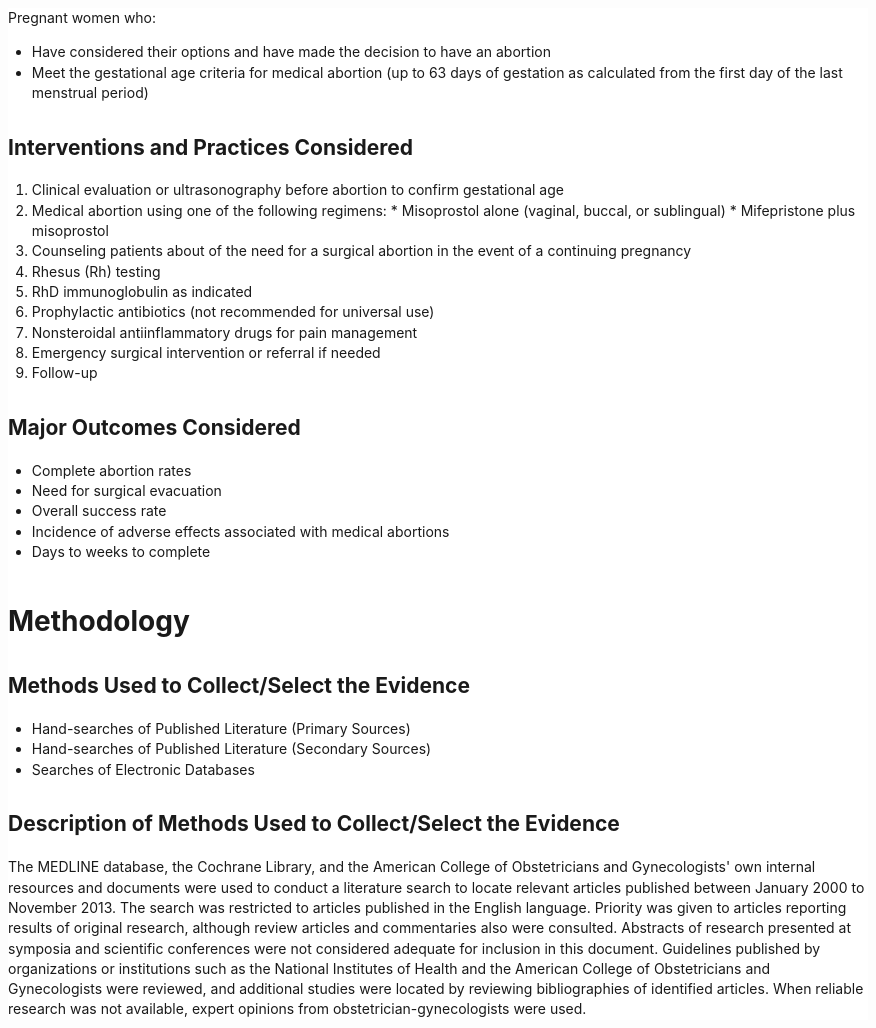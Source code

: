 Pregnant women who:

  * Have considered their options and have made the decision to have an abortion 
  * Meet the gestational age criteria for medical abortion (up to 63 days of gestation as calculated from the first day of the last menstrual period) 



## Interventions and Practices Considered



  1. Clinical evaluation or ultrasonography before abortion to confirm gestational age 
  2. Medical abortion using one of the following regimens: 
    * Misoprostol alone (vaginal, buccal, or sublingual) 
    * Mifepristone plus misoprostol 
  3. Counseling patients about of the need for a surgical abortion in the event of a continuing pregnancy 
  4. Rhesus (Rh) testing 
  5. RhD immunoglobulin as indicated 
  6. Prophylactic antibiotics (not recommended for universal use) 
  7. Nonsteroidal antiinflammatory drugs for pain management 
  8. Emergency surgical intervention or referral if needed 
  9. Follow-up 



## Major Outcomes Considered


  * Complete abortion rates 
  * Need for surgical evacuation
  * Overall success rate 
  * Incidence of adverse effects associated with medical abortions
  * Days to weeks to complete



# Methodology

## Methods Used to Collect/Select the Evidence

- Hand-searches of Published Literature (Primary Sources)
- Hand-searches of Published Literature (Secondary Sources)
- Searches of Electronic Databases

## Description of Methods Used to Collect/Select the Evidence



The MEDLINE database, the Cochrane Library, and the American College of Obstetricians and Gynecologists' own internal resources and documents were used to conduct a literature search to locate relevant articles published between January 2000 to November 2013. The search was restricted to articles published in the English language. Priority was given to articles reporting results of original research, although review articles and commentaries also were consulted. Abstracts of research presented at symposia and scientific conferences were not considered adequate for inclusion in this document. Guidelines published by organizations or institutions such as the National Institutes of Health and the American College of Obstetricians and Gynecologists were reviewed, and additional studies were located by reviewing bibliographies of identified articles. When reliable research was not available, expert opinions from obstetrician-gynecologists were used.
